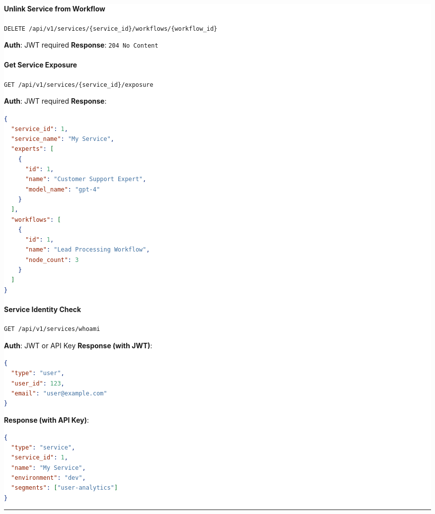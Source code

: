 #### Unlink Service from Workflow
```http
DELETE /api/v1/services/{service_id}/workflows/{workflow_id}
```
**Auth**: JWT required
**Response**: `204 No Content`

#### Get Service Exposure
```http
GET /api/v1/services/{service_id}/exposure
```
**Auth**: JWT required
**Response**:
```json
{
  "service_id": 1,
  "service_name": "My Service",
  "experts": [
    {
      "id": 1,
      "name": "Customer Support Expert",
      "model_name": "gpt-4"
    }
  ],
  "workflows": [
    {
      "id": 1,
      "name": "Lead Processing Workflow",
      "node_count": 3
    }
  ]
}
```

#### Service Identity Check
```http
GET /api/v1/services/whoami
```
**Auth**: JWT or API Key
**Response (with JWT)**:
```json
{
  "type": "user",
  "user_id": 123,
  "email": "user@example.com"
}
```
**Response (with API Key)**:
```json
{
  "type": "service",
  "service_id": 1,
  "name": "My Service",
  "environment": "dev",
  "segments": ["user-analytics"]
}
```

---